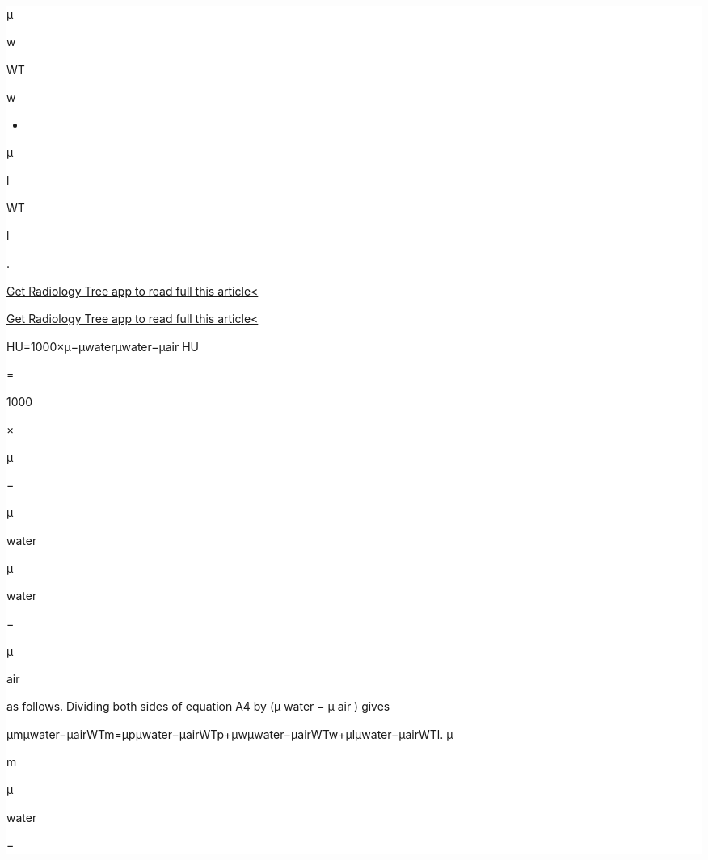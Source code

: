 µ

w

WT

w

+

µ

l

WT

l

.


[Get Radiology Tree app to read full this article<](https://clinicalpub.com/app)

[Get Radiology Tree app to read full this article<](https://clinicalpub.com/app)

HU=1000×μ−μwaterμwater−μair
HU

=

1000

×

μ

−

μ

water

μ

water

−

μ

air


as follows. Dividing both sides of equation  A4 by (μ  water − μ  air ) gives


μmμwater−μairWTm=μpμwater−μairWTp+μwμwater−μairWTw+μlμwater−μairWTl.
μ

m

μ

water

−
